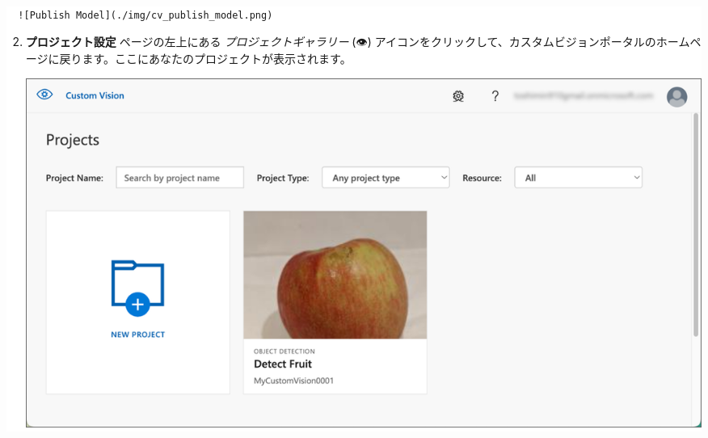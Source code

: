       ![Publish Model](./img/cv_publish_model.png)

2. **プロジェクト設定** ページの左上にある *プロジェクトギャラリー* (&#128065;) アイコンをクリックして、カスタムビジョンポータルのホームページに戻ります。ここにあなたのプロジェクトが表示されます。

    ![CV Project garelly](./img/cv_project_garelly.png)
